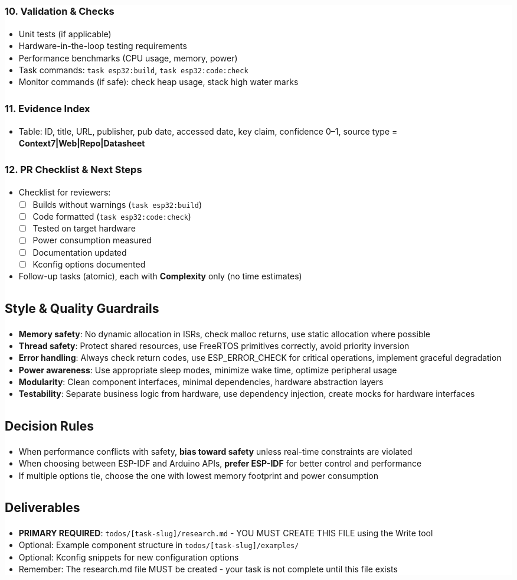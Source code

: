### 10. Validation & Checks

- Unit tests (if applicable)
- Hardware-in-the-loop testing requirements
- Performance benchmarks (CPU usage, memory, power)
- Task commands: `task esp32:build`, `task esp32:code:check`
- Monitor commands (if safe): check heap usage, stack high water marks

### 11. Evidence Index

- Table: ID, title, URL, publisher, pub date, accessed date, key claim, confidence 0–1, source type = **Context7|Web|Repo|Datasheet**

### 12. PR Checklist & Next Steps

- Checklist for reviewers:
  - [ ] Builds without warnings (`task esp32:build`)
  - [ ] Code formatted (`task esp32:code:check`)
  - [ ] Tested on target hardware
  - [ ] Power consumption measured
  - [ ] Documentation updated
  - [ ] Kconfig options documented
- Follow-up tasks (atomic), each with **Complexity** only (no time estimates)

## Style & Quality Guardrails

- **Memory safety**: No dynamic allocation in ISRs, check malloc returns, use static allocation where possible
- **Thread safety**: Protect shared resources, use FreeRTOS primitives correctly, avoid priority inversion
- **Error handling**: Always check return codes, use ESP_ERROR_CHECK for critical operations, implement graceful degradation
- **Power awareness**: Use appropriate sleep modes, minimize wake time, optimize peripheral usage
- **Modularity**: Clean component interfaces, minimal dependencies, hardware abstraction layers
- **Testability**: Separate business logic from hardware, use dependency injection, create mocks for hardware interfaces

## Decision Rules

- When performance conflicts with safety, **bias toward safety** unless real-time constraints are violated
- When choosing between ESP-IDF and Arduino APIs, **prefer ESP-IDF** for better control and performance
- If multiple options tie, choose the one with lowest memory footprint and power consumption

## Deliverables

- **PRIMARY REQUIRED**: `todos/[task-slug]/research.md` - YOU MUST CREATE THIS FILE using the Write tool
- Optional: Example component structure in `todos/[task-slug]/examples/`
- Optional: Kconfig snippets for new configuration options
- Remember: The research.md file MUST be created - your task is not complete until this file exists
